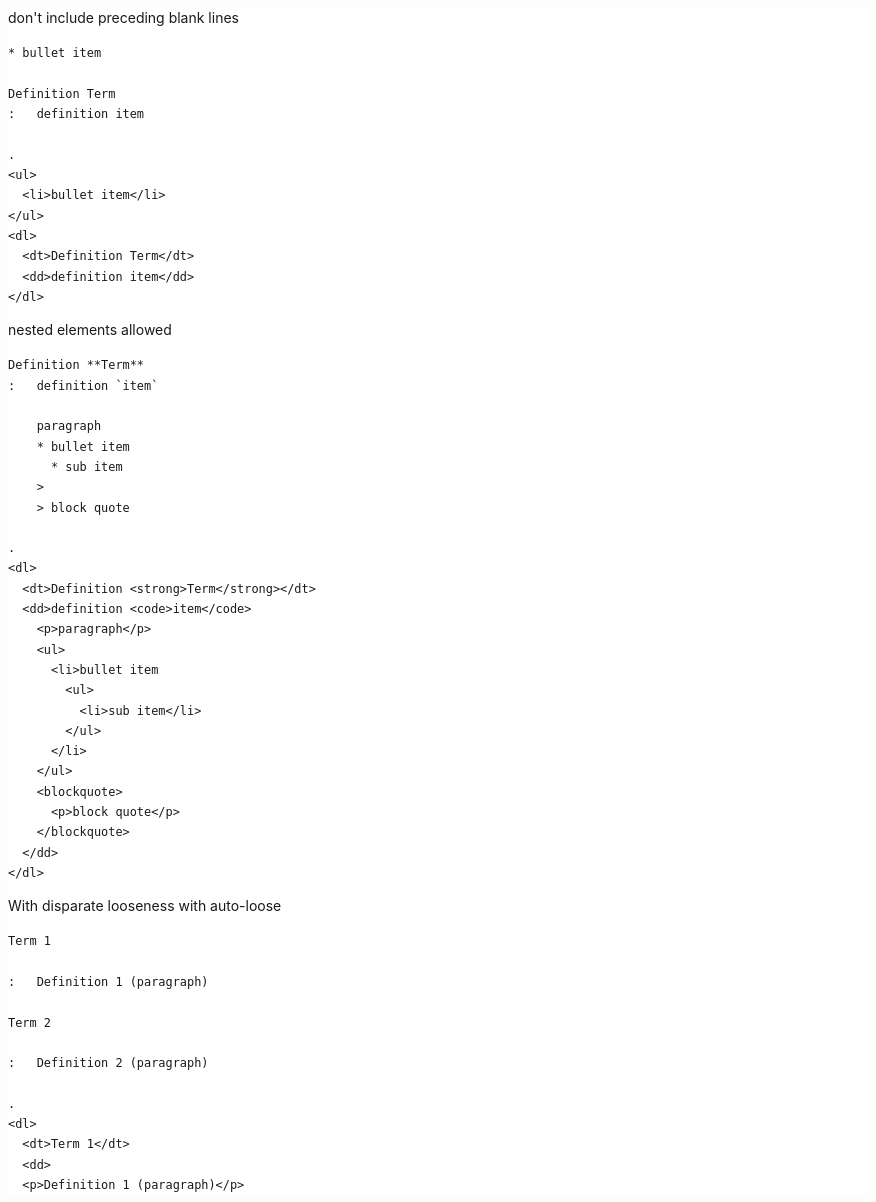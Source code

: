 
don't include preceding blank lines

```````````````````````````````` example Definition Lists: 12
* bullet item

Definition Term
:   definition item

.
<ul>
  <li>bullet item</li>
</ul>
<dl>
  <dt>Definition Term</dt>
  <dd>definition item</dd>
</dl>
````````````````````````````````


nested elements allowed

```````````````````````````````` example Definition Lists: 13
Definition **Term**
:   definition `item`

    paragraph
    * bullet item
      * sub item
    > 
    > block quote

.
<dl>
  <dt>Definition <strong>Term</strong></dt>
  <dd>definition <code>item</code>
    <p>paragraph</p>
    <ul>
      <li>bullet item
        <ul>
          <li>sub item</li>
        </ul>
      </li>
    </ul>
    <blockquote>
      <p>block quote</p>
    </blockquote>
  </dd>
</dl>
````````````````````````````````


With disparate looseness with auto-loose

```````````````````````````````` example Definition Lists: 14
Term 1

:   Definition 1 (paragraph)

Term 2

:   Definition 2 (paragraph)

.
<dl>
  <dt>Term 1</dt>
  <dd>
  <p>Definition 1 (paragraph)</p>
````````````````````````````````